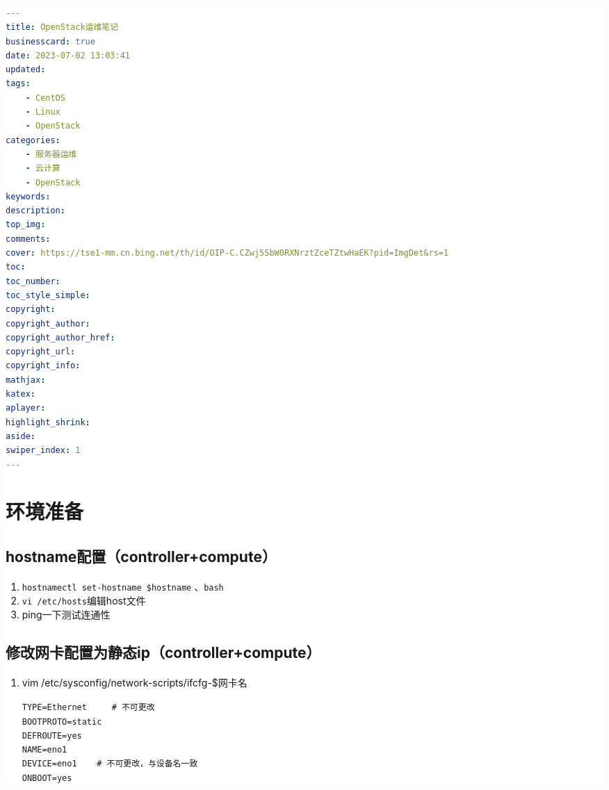 ```yaml
---
title: OpenStack运维笔记
businesscard: true
date: 2023-07-02 13:03:41
updated:
tags: 
    - CentOS
    - Linux
    - OpenStack
categories:
    - 服务器运维
    - 云计算
    - OpenStack
keywords:
description:
top_img:
comments:
cover: https://tse1-mm.cn.bing.net/th/id/OIP-C.CZwj5SbW0RXNrztZceTZtwHaEK?pid=ImgDet&rs=1
toc:
toc_number:
toc_style_simple:
copyright:
copyright_author:
copyright_author_href:
copyright_url:
copyright_info:
mathjax:
katex:
aplayer:
highlight_shrink:
aside:
swiper_index: 1
---
```

# 环境准备
## hostname配置（controller+compute）
1. `hostnamectl set-hostname $hostname` 、`bash`
2. `vi /etc/hosts`编辑host文件
3. ping一下测试连通性

## 修改网卡配置为静态ip（controller+compute）
1. vim /etc/sysconfig/network-scripts/ifcfg-$网卡名
    ```vim
    TYPE=Ethernet     # 不可更改
    BOOTPROTO=static
    DEFROUTE=yes
    NAME=eno1     
    DEVICE=eno1    # 不可更改，与设备名一致
    ONBOOT=yes

